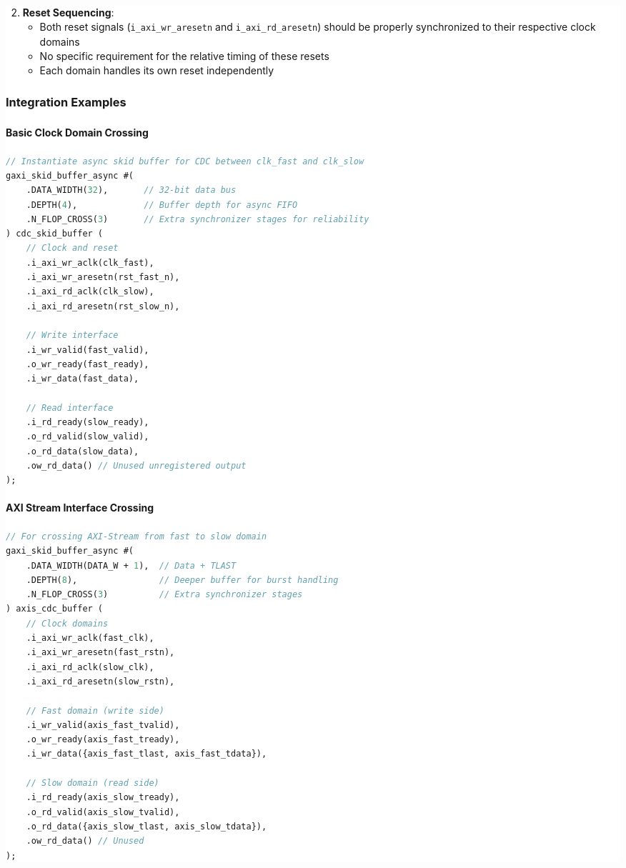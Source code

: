 2. **Reset Sequencing**:
   - Both reset signals (`i_axi_wr_aresetn` and `i_axi_rd_aresetn`) should be properly synchronized to their respective clock domains
   - No specific requirement for the relative timing of these resets
   - Each domain handles its own reset independently

### Integration Examples

#### Basic Clock Domain Crossing

```systemverilog
// Instantiate async skid buffer for CDC between clk_fast and clk_slow
gaxi_skid_buffer_async #(
    .DATA_WIDTH(32),       // 32-bit data bus
    .DEPTH(4),             // Buffer depth for async FIFO
    .N_FLOP_CROSS(3)       // Extra synchronizer stages for reliability
) cdc_skid_buffer (
    // Clock and reset
    .i_axi_wr_aclk(clk_fast),
    .i_axi_wr_aresetn(rst_fast_n),
    .i_axi_rd_aclk(clk_slow),
    .i_axi_rd_aresetn(rst_slow_n),
    
    // Write interface
    .i_wr_valid(fast_valid),
    .o_wr_ready(fast_ready),
    .i_wr_data(fast_data),
    
    // Read interface
    .i_rd_ready(slow_ready),
    .o_rd_valid(slow_valid),
    .o_rd_data(slow_data),
    .ow_rd_data() // Unused unregistered output
);
```

#### AXI Stream Interface Crossing

```systemverilog
// For crossing AXI-Stream from fast to slow domain
gaxi_skid_buffer_async #(
    .DATA_WIDTH(DATA_W + 1),  // Data + TLAST
    .DEPTH(8),                // Deeper buffer for burst handling
    .N_FLOP_CROSS(3)          // Extra synchronizer stages
) axis_cdc_buffer (
    // Clock domains
    .i_axi_wr_aclk(fast_clk),
    .i_axi_wr_aresetn(fast_rstn),
    .i_axi_rd_aclk(slow_clk),
    .i_axi_rd_aresetn(slow_rstn),
    
    // Fast domain (write side)
    .i_wr_valid(axis_fast_tvalid),
    .o_wr_ready(axis_fast_tready),
    .i_wr_data({axis_fast_tlast, axis_fast_tdata}),
    
    // Slow domain (read side)
    .i_rd_ready(axis_slow_tready),
    .o_rd_valid(axis_slow_tvalid),
    .o_rd_data({axis_slow_tlast, axis_slow_tdata}),
    .ow_rd_data() // Unused
);
```
